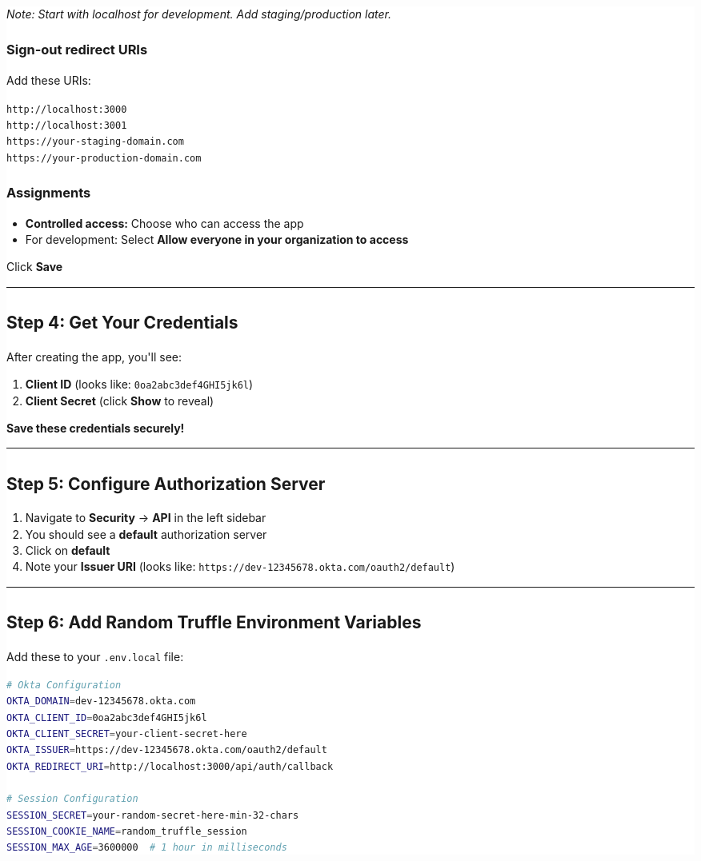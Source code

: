 _Note: Start with localhost for development. Add staging/production later._

### Sign-out redirect URIs

Add these URIs:

```
http://localhost:3000
http://localhost:3001
https://your-staging-domain.com
https://your-production-domain.com
```

### Assignments

- **Controlled access:** Choose who can access the app
- For development: Select **Allow everyone in your organization to access**

Click **Save**

---

## Step 4: Get Your Credentials

After creating the app, you'll see:

1. **Client ID** (looks like: `0oa2abc3def4GHI5jk6l`)
2. **Client Secret** (click **Show** to reveal)

**Save these credentials securely!**

---

## Step 5: Configure Authorization Server

1. Navigate to **Security** → **API** in the left sidebar
2. You should see a **default** authorization server
3. Click on **default**
4. Note your **Issuer URI** (looks like: `https://dev-12345678.okta.com/oauth2/default`)

---

## Step 6: Add Random Truffle Environment Variables

Add these to your `.env.local` file:

```bash
# Okta Configuration
OKTA_DOMAIN=dev-12345678.okta.com
OKTA_CLIENT_ID=0oa2abc3def4GHI5jk6l
OKTA_CLIENT_SECRET=your-client-secret-here
OKTA_ISSUER=https://dev-12345678.okta.com/oauth2/default
OKTA_REDIRECT_URI=http://localhost:3000/api/auth/callback

# Session Configuration
SESSION_SECRET=your-random-secret-here-min-32-chars
SESSION_COOKIE_NAME=random_truffle_session
SESSION_MAX_AGE=3600000  # 1 hour in milliseconds
```

